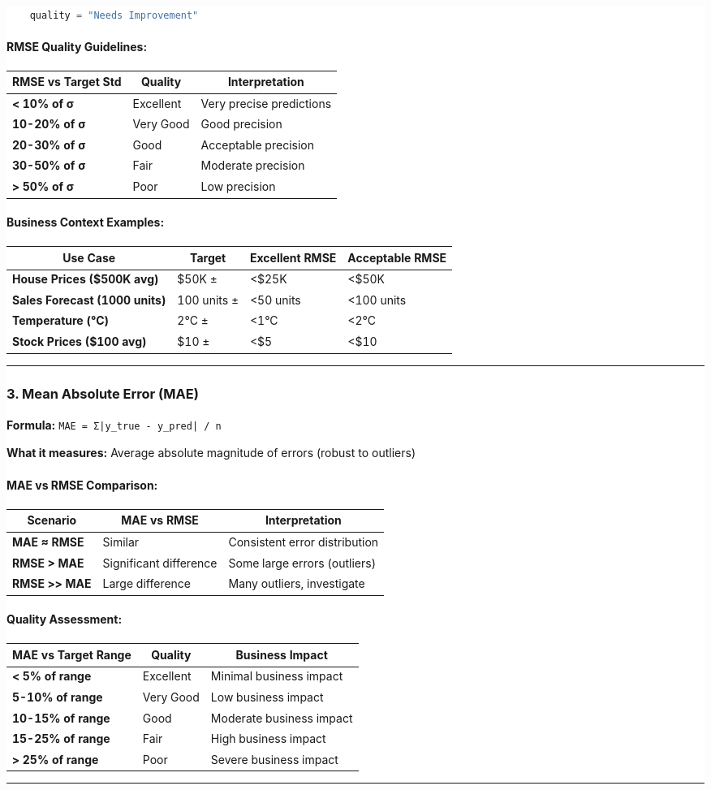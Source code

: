 ```python
    quality = "Needs Improvement"
```

#### **RMSE Quality Guidelines:**

| **RMSE vs Target Std** | **Quality** | **Interpretation** |
|----------------------|-------------|-------------------|
| **< 10% of σ** | Excellent | Very precise predictions |
| **10-20% of σ** | Very Good | Good precision |
| **20-30% of σ** | Good | Acceptable precision |
| **30-50% of σ** | Fair | Moderate precision |
| **> 50% of σ** | Poor | Low precision |

#### **Business Context Examples:**

| **Use Case** | **Target** | **Excellent RMSE** | **Acceptable RMSE** |
|--------------|------------|-------------------|-------------------|
| **House Prices ($500K avg)** | $50K ± | <$25K | <$50K |
| **Sales Forecast (1000 units)** | 100 units ± | <50 units | <100 units |
| **Temperature (°C)** | 2°C ± | <1°C | <2°C |
| **Stock Prices ($100 avg)** | $10 ± | <$5 | <$10 |

---

### **3. Mean Absolute Error (MAE)**

**Formula:** `MAE = Σ|y_true - y_pred| / n`

**What it measures:** Average absolute magnitude of errors (robust to outliers)

#### **MAE vs RMSE Comparison:**

| **Scenario** | **MAE vs RMSE** | **Interpretation** |
|-------------|----------------|-------------------|
| **MAE ≈ RMSE** | Similar | Consistent error distribution |
| **RMSE > MAE** | Significant difference | Some large errors (outliers) |
| **RMSE >> MAE** | Large difference | Many outliers, investigate |

#### **Quality Assessment:**

| **MAE vs Target Range** | **Quality** | **Business Impact** |
|------------------------|-------------|-------------------|
| **< 5% of range** | Excellent | Minimal business impact |
| **5-10% of range** | Very Good | Low business impact |
| **10-15% of range** | Good | Moderate business impact |
| **15-25% of range** | Fair | High business impact |
| **> 25% of range** | Poor | Severe business impact |

---